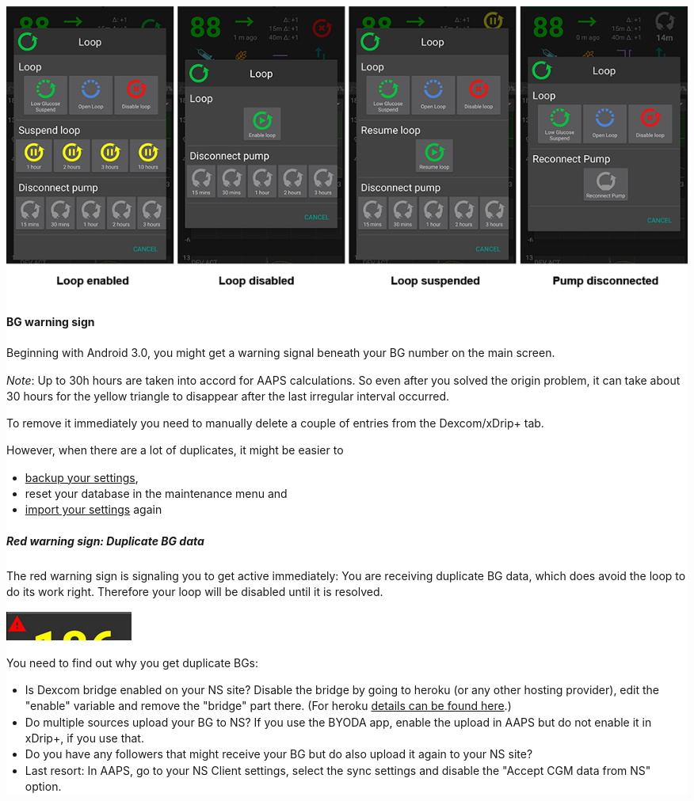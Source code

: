    ![Loop status menu](../images/Home2020_Loop_Dialog.png)

#### BG warning sign

Beginning with Android 3.0, you might get a warning signal beneath your BG number on the main screen.

*Note*: Up to 30h hours are taken into accord for AAPS calculations. So even after you solved the origin problem, it can take about 30 hours for the yellow triangle to disappear after the last irregular interval occurred.

To remove it immediately you need to manually delete a couple of entries from the Dexcom/xDrip+ tab.

However, when there are a lot of duplicates, it might be easier to

* [backup your settings](../Usage/ExportImportSettings.md),
* reset your database in the maintenance menu and
* [import your settings](../Usage/ExportImportSettings.md) again

##### Red warning sign: Duplicate BG data

The red warning sign is signaling you to get active immediately: You are receiving duplicate BG data, which does avoid the loop to do its work right. Therefore your loop will be disabled until it is resolved.

![Red BG warning](../images/bg_warn_red.png)

You need to find out why you get duplicate BGs:

* Is Dexcom bridge enabled on your NS site? Disable the bridge by going to heroku (or any other hosting provider), edit the "enable" variable and remove the "bridge" part there. (For heroku [details can be found here](https://nightscout.github.io/troubleshoot/troublehoot/#heroku-settings).)
* Do multiple sources upload your BG to NS? If you use the BYODA app, enable the upload in AAPS but do not enable it in xDrip+, if you use that.
* Do you have any followers that might receive your BG but do also upload it again to your NS site?
* Last resort: In AAPS, go to your NS Client settings, select the sync settings and disable the "Accept CGM data from NS" option.
